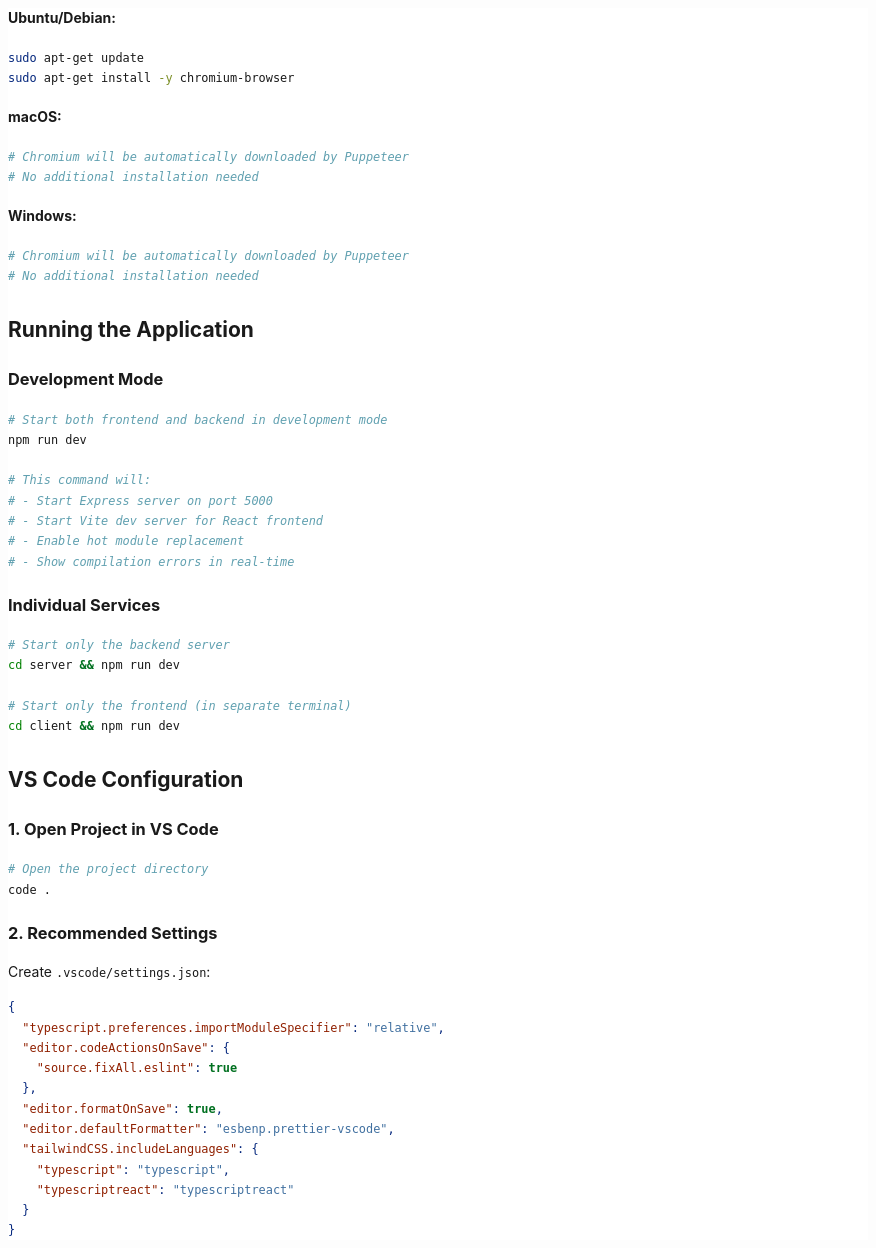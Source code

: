 #### Ubuntu/Debian:
```bash
sudo apt-get update
sudo apt-get install -y chromium-browser
```

#### macOS:
```bash
# Chromium will be automatically downloaded by Puppeteer
# No additional installation needed
```

#### Windows:
```bash
# Chromium will be automatically downloaded by Puppeteer
# No additional installation needed
```

## Running the Application

### Development Mode
```bash
# Start both frontend and backend in development mode
npm run dev

# This command will:
# - Start Express server on port 5000  
# - Start Vite dev server for React frontend
# - Enable hot module replacement
# - Show compilation errors in real-time
```

### Individual Services
```bash
# Start only the backend server
cd server && npm run dev

# Start only the frontend (in separate terminal)
cd client && npm run dev
```

## VS Code Configuration

### 1. Open Project in VS Code
```bash
# Open the project directory
code .
```

### 2. Recommended Settings
Create `.vscode/settings.json`:
```json
{
  "typescript.preferences.importModuleSpecifier": "relative",
  "editor.codeActionsOnSave": {
    "source.fixAll.eslint": true
  },
  "editor.formatOnSave": true,
  "editor.defaultFormatter": "esbenp.prettier-vscode",
  "tailwindCSS.includeLanguages": {
    "typescript": "typescript",
    "typescriptreact": "typescriptreact"
  }
}
```
